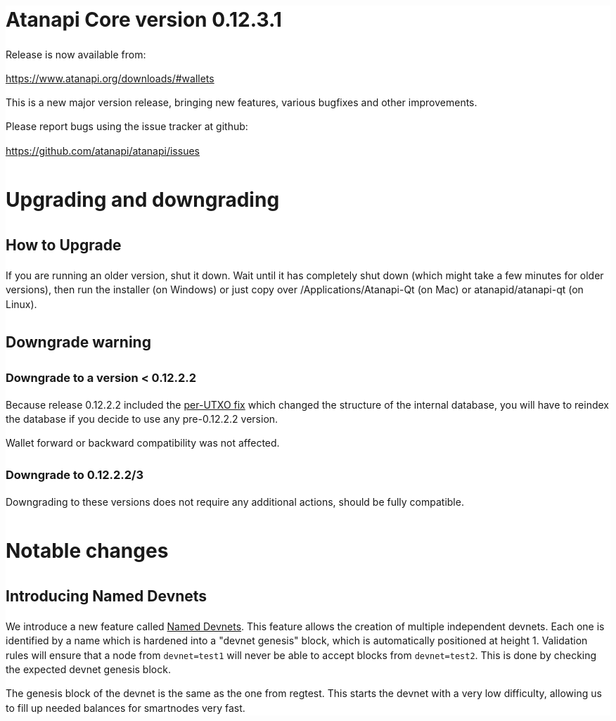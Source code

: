 Atanapi Core version 0.12.3.1
==========================

Release is now available from:

  <https://www.atanapi.org/downloads/#wallets>

This is a new major version release, bringing new features, various bugfixes and other
improvements.

Please report bugs using the issue tracker at github:

  <https://github.com/atanapi/atanapi/issues>


Upgrading and downgrading
=========================

How to Upgrade
--------------

If you are running an older version, shut it down. Wait until it has completely
shut down (which might take a few minutes for older versions), then run the
installer (on Windows) or just copy over /Applications/Atanapi-Qt (on Mac) or
atanapid/atanapi-qt (on Linux).

Downgrade warning
-----------------

### Downgrade to a version < 0.12.2.2

Because release 0.12.2.2 included the [per-UTXO fix](release-notes/atanapi/release-notes-0.12.2.2.md#per-utxo-fix)
which changed the structure of the internal database, you will have to reindex
the database if you decide to use any pre-0.12.2.2 version.

Wallet forward or backward compatibility was not affected.

### Downgrade to 0.12.2.2/3

Downgrading to these versions does not require any additional actions, should be
fully compatible.

Notable changes
===============

Introducing Named Devnets
-------------------------

We introduce a new feature called [Named Devnets](https://github.com/atanapi/atanapi/pull/1791).
This feature allows the creation of multiple independent devnets. Each one is
identified by a name which is hardened into a "devnet genesis" block,
which is automatically positioned at height 1. Validation rules will
ensure that a node from `devnet=test1` will never be able to accept blocks
from `devnet=test2`. This is done by checking the expected devnet genesis
block.

The genesis block of the devnet is the same as the one from regtest. This
starts the devnet with a very low difficulty, allowing us to fill up
needed balances for smartnodes very fast.
